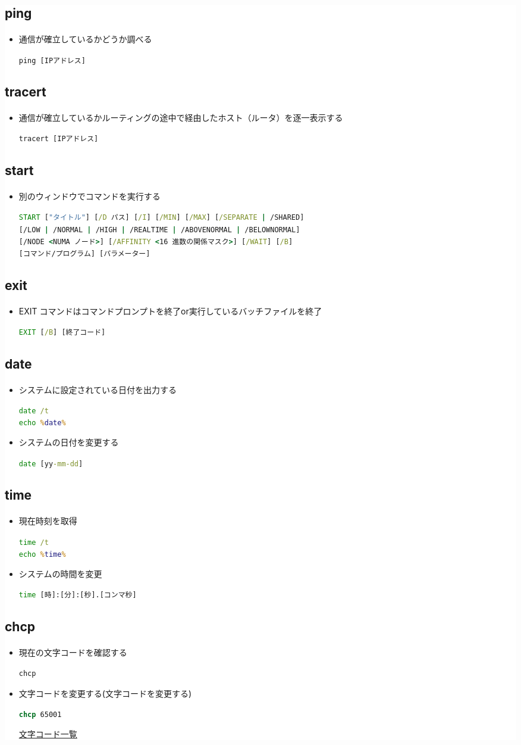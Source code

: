 ## ping
- 通信が確立しているかどうか調べる
  ``` bat
  ping [IPアドレス]
  ```

## tracert
- 通信が確立しているかルーティングの途中で経由したホスト（ルータ）を逐一表示する
  ``` bat
  tracert [IPアドレス]
  ```

## start
- 別のウィンドウでコマンドを実行する
  ``` bat
  START ["タイトル"] [/D パス] [/I] [/MIN] [/MAX] [/SEPARATE | /SHARED]
  [/LOW | /NORMAL | /HIGH | /REALTIME | /ABOVENORMAL | /BELOWNORMAL]
  [/NODE <NUMA ノード>] [/AFFINITY <16 進数の関係マスク>] [/WAIT] [/B]
  [コマンド/プログラム] [パラメーター]
  ```
## exit
- EXIT コマンドはコマンドプロンプトを終了or実行しているバッチファイルを終了
  ``` bat
  EXIT [/B] [終了コード]
  ```
## date
- システムに設定されている日付を出力する
  ``` bat
  date /t
  echo %date%
  ```

- システムの日付を変更する
  ``` bat
  date [yy-mm-dd]
  ```

## time
- 現在時刻を取得
  ``` bat
  time /t
  echo %time%
  ```

- システムの時間を変更
  ``` bat
  time [時]:[分]:[秒].[コンマ秒]
  ```
## chcp
- 現在の文字コードを確認する
  ```
  chcp
  ```
- 文字コードを変更する(文字コードを変更する)
  ``` bat
  chcp 65001
  ```

  [文字コード一覧](https://learn.microsoft.com/en-us/windows/win32/intl/code-page-identifiers)
